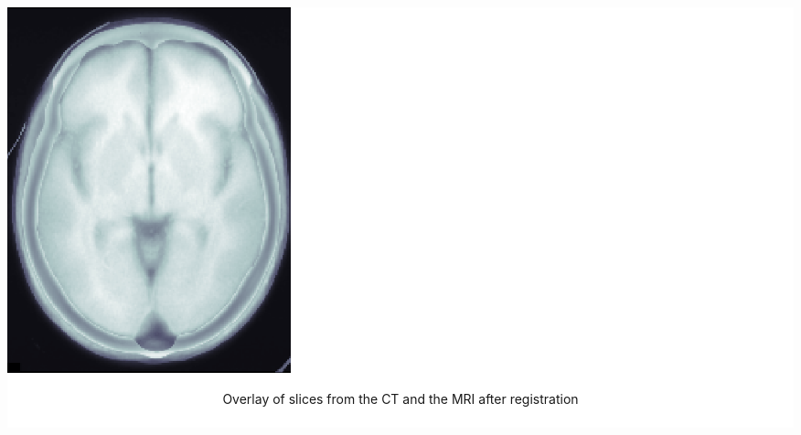 <img src="/assets/overlay_after_reg_bone_2.png" alt="Example slice overlay of MRI and CT after registration" height="400"/></center>
<center>Overlay of slices from the CT and the MRI after registration<br/><br/></center>
